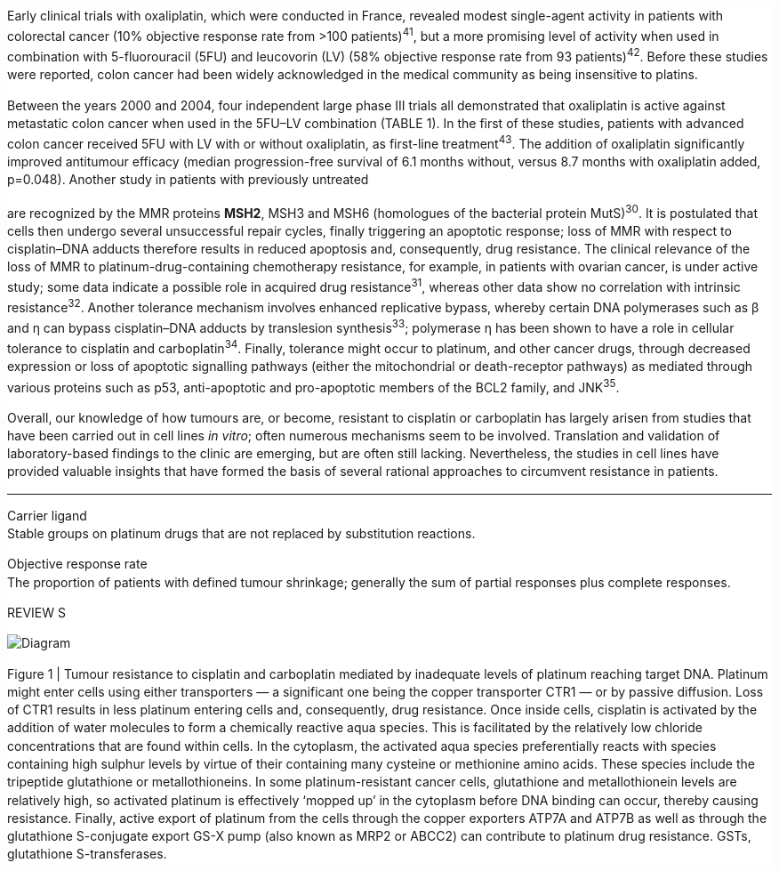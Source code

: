Early clinical trials with oxaliplatin, which were conducted in France, revealed modest single-agent activity in patients with colorectal cancer (10% objective response rate from >100 patients)<sup>41</sup>, but a more promising level of activity when used in combination with 5-fluorouracil (5FU) and leucovorin (LV) (58% objective response rate from 93 patients)<sup>42</sup>. Before these studies were reported, colon cancer had been widely acknowledged in the medical community as being insensitive to platins.

Between the years 2000 and 2004, four independent large phase III trials all demonstrated that oxaliplatin is active against metastatic colon cancer when used in the 5FU–LV combination (TABLE 1). In the first of these studies, patients with advanced colon cancer received 5FU with LV with or without oxaliplatin, as first-line treatment<sup>43</sup>. The addition of oxaliplatin significantly improved antitumour efficacy (median progression-free survival of 6.1 months without, versus 8.7 months with oxaliplatin added, p=0.048). Another study in patients with previously untreated

are recognized by the MMR proteins **MSH2**, MSH3 and MSH6 (homologues of the bacterial protein MutS)<sup>30</sup>. It is postulated that cells then undergo several unsuccessful repair cycles, finally triggering an apoptotic response; loss of MMR with respect to cisplatin–DNA adducts therefore results in reduced apoptosis and, consequently, drug resistance. The clinical relevance of the loss of MMR to platinum-drug-containing chemotherapy resistance, for example, in patients with ovarian cancer, is under active study; some data indicate a possible role in acquired drug resistance<sup>31</sup>, whereas other data show no correlation with intrinsic resistance<sup>32</sup>. Another tolerance mechanism involves enhanced replicative bypass, whereby certain DNA polymerases such as β and η can bypass cisplatin–DNA adducts by translesion synthesis<sup>33</sup>; polymerase η has been shown to have a role in cellular tolerance to cisplatin and carboplatin<sup>34</sup>. Finally, tolerance might occur to platinum, and other cancer drugs, through decreased expression or loss of apoptotic signalling pathways (either the mitochondrial or death-receptor pathways) as mediated through various proteins such as p53, anti-apoptotic and pro-apoptotic members of the BCL2 family, and JNK<sup>35</sup>.

Overall, our knowledge of how tumours are, or become, resistant to cisplatin or carboplatin has largely arisen from studies that have been carried out in cell lines *in vitro*; often numerous mechanisms seem to be involved. Translation and validation of laboratory-based findings to the clinic are emerging, but are often still lacking. Nevertheless, the studies in cell lines have provided valuable insights that have formed the basis of several rational approaches to circumvent resistance in patients.

---

Carrier ligand  
Stable groups on platinum drugs that are not replaced by substitution reactions.

Objective response rate  
The proportion of patients with defined tumour shrinkage; generally the sum of partial responses plus complete responses.

REVIEW S

![Diagram](image.png)

Figure 1 | Tumour resistance to cisplatin and carboplatin mediated by inadequate levels of platinum reaching target DNA. Platinum might enter cells using either transporters — a significant one being the copper transporter CTR1 — or by passive diffusion. Loss of CTR1 results in less platinum entering cells and, consequently, drug resistance. Once inside cells, cisplatin is activated by the addition of water molecules to form a chemically reactive aqua species. This is facilitated by the relatively low chloride concentrations that are found within cells. In the cytoplasm, the activated aqua species preferentially reacts with species containing high sulphur levels by virtue of their containing many cysteine or methionine amino acids. These species include the tripeptide glutathione or metallothioneins. In some platinum-resistant cancer cells, glutathione and metallothionein levels are relatively high, so activated platinum is effectively ‘mopped up’ in the cytoplasm before DNA binding can occur, thereby causing resistance. Finally, active export of platinum from the cells through the copper exporters ATP7A and ATP7B as well as through the glutathione S-conjugate export GS-X pump (also known as MRP2 or ABCC2) can contribute to platinum drug resistance. GSTs, glutathione S-transferases.
